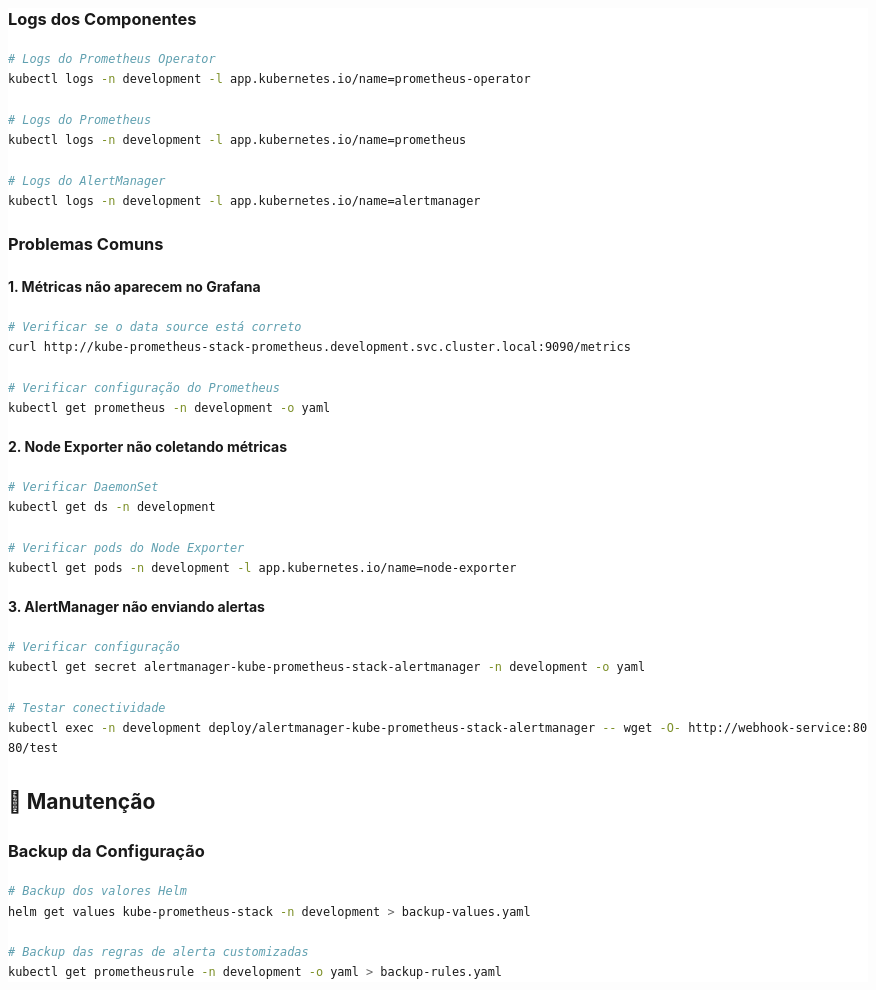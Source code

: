 ### Logs dos Componentes

```bash
# Logs do Prometheus Operator
kubectl logs -n development -l app.kubernetes.io/name=prometheus-operator

# Logs do Prometheus
kubectl logs -n development -l app.kubernetes.io/name=prometheus

# Logs do AlertManager
kubectl logs -n development -l app.kubernetes.io/name=alertmanager
```

### Problemas Comuns

#### 1. Métricas não aparecem no Grafana
```bash
# Verificar se o data source está correto
curl http://kube-prometheus-stack-prometheus.development.svc.cluster.local:9090/metrics

# Verificar configuração do Prometheus
kubectl get prometheus -n development -o yaml
```

#### 2. Node Exporter não coletando métricas
```bash
# Verificar DaemonSet
kubectl get ds -n development

# Verificar pods do Node Exporter
kubectl get pods -n development -l app.kubernetes.io/name=node-exporter
```

#### 3. AlertManager não enviando alertas
```bash
# Verificar configuração
kubectl get secret alertmanager-kube-prometheus-stack-alertmanager -n development -o yaml

# Testar conectividade
kubectl exec -n development deploy/alertmanager-kube-prometheus-stack-alertmanager -- wget -O- http://webhook-service:8080/test
```

## 🔄 Manutenção

### Backup da Configuração

```bash
# Backup dos valores Helm
helm get values kube-prometheus-stack -n development > backup-values.yaml

# Backup das regras de alerta customizadas
kubectl get prometheusrule -n development -o yaml > backup-rules.yaml
```
